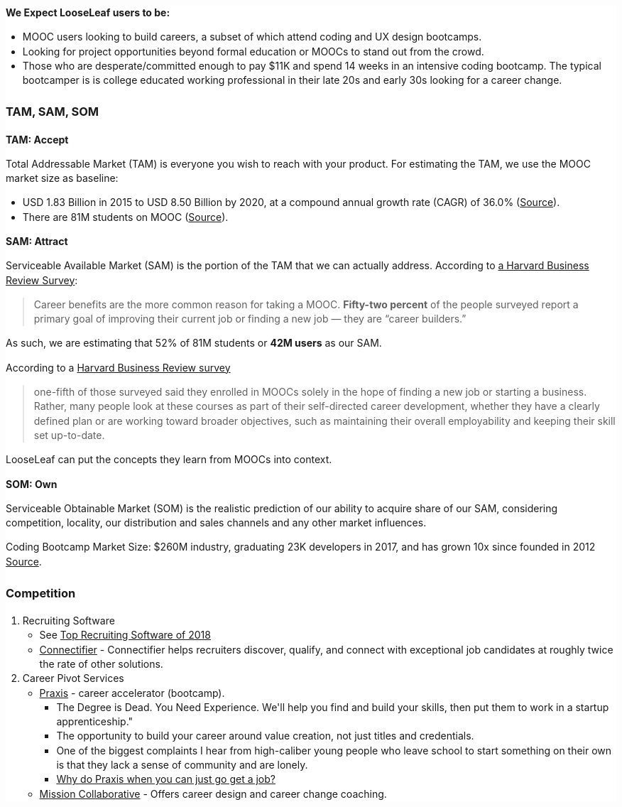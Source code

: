 **We Expect LooseLeaf users to be:**

- MOOC users looking to build careers, a subset of which attend coding and UX design bootcamps.
- Looking for project opportunities beyond formal education or MOOCs to stand out from the crowd.
- Those who are desperate/committed enough to pay $11K and spend 14 weeks in an intensive coding bootcamp. The typical bootcamper is is college educated working professional in their late 20s and early 30s looking for a career change.

### TAM, SAM, SOM

**TAM: Accept**

Total Addressable Market (TAM) is everyone you wish to reach with your product. For estimating the TAM, we use the MOOC market size as baseline:

- USD 1.83 Billion in 2015 to USD 8.50 Billion by 2020, at a compound annual growth rate (CAGR) of 36.0% ([Source](https://www.prnewswire.com/news-releases/massive-open-online-course-mooc-market-size-to-grow-from-usd-183-billion-in-2015-to-usd-850-billion-by-2020-561561611.html)).
- There are 81M students on MOOC ([Source](https://www.class-central.com/report/mooc-stats-2017/)).

**SAM: Attract**

Serviceable Available Market (SAM) is the portion of the TAM that we can actually address.
According to [a Harvard Business Review Survey](https://hbr.org/2015/09/whos-benefiting-from-moocs-and-why):

> Career benefits are the more common reason for taking a MOOC. **Fifty-two percent** of the people surveyed report a primary goal of improving their current job or finding a new job — they are “career builders.”

As such, we are estimating that 52% of 81M students or **42M users** as our SAM.

According to a [Harvard Business Review survey](https://hbr.org/2018/01/can-moocs-solve-your-training-problem)

> one-fifth of those surveyed said they enrolled in MOOCs solely in the hope of finding a new job or starting a business. Rather, many people look at these courses as part of their self-directed career development, whether they have a clearly defined plan or are working toward broader objectives, such as maintaining their overall employability and keeping their skill set up-to-date.

LooseLeaf can put the concepts they learn from MOOCs into context.

**SOM: Own**

Serviceable Obtainable Market (SOM) is the realistic prediction of our ability to acquire share of our SAM, considering competition, locality, our distribution and sales channels and any other market influences.

Coding Bootcamp Market Size: $260M industry, graduating 23K developers in 2017, and has grown 10x since founded in 2012 [Source](https://www.coursereport.com/reports/2017-coding-bootcamp-market-size-research).

### Competition

1. Recruiting Software
   - See [Top Recruiting Software of 2018](https://ideal.com/top-recruiting-software/)
   - [Connectifier](https://www.crunchbase.com/organization/connectifier) - Connectifier helps recruiters discover, qualify, and connect with exceptional job candidates at roughly twice the rate of other solutions.
2. Career Pivot Services
   - [Praxis](https://discoverpraxis.com/) - career accelerator (bootcamp).
     - The Degree is Dead. You Need Experience. We'll help you find and build your skills, then put them to work in a startup apprenticeship."
     - The opportunity to build your career around value creation, not just titles and credentials.
     - One of the biggest complaints I hear from high-caliber young people who leave school to start something on their own is that they lack a sense of community and are lonely.
     - [Why do Praxis when you can just go get a job?](https://discoverpraxis.com/praxis-get-a-job/)
   - [Mission Collaborative](https://www.missioncollaborative.com/) - Offers career design and career change coaching.